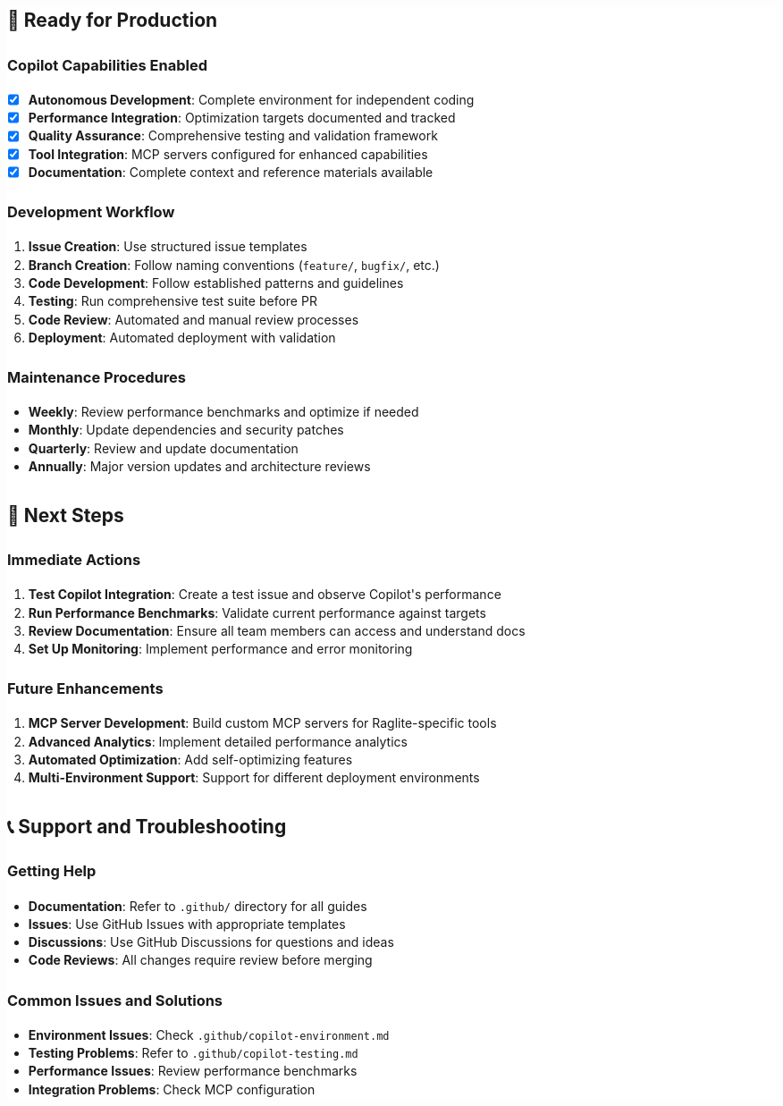 ## 🎉 Ready for Production

### Copilot Capabilities Enabled
- [x] **Autonomous Development**: Complete environment for independent coding
- [x] **Performance Integration**: Optimization targets documented and tracked
- [x] **Quality Assurance**: Comprehensive testing and validation framework
- [x] **Tool Integration**: MCP servers configured for enhanced capabilities
- [x] **Documentation**: Complete context and reference materials available

### Development Workflow
1. **Issue Creation**: Use structured issue templates
2. **Branch Creation**: Follow naming conventions (`feature/`, `bugfix/`, etc.)
3. **Code Development**: Follow established patterns and guidelines
4. **Testing**: Run comprehensive test suite before PR
5. **Code Review**: Automated and manual review processes
6. **Deployment**: Automated deployment with validation

### Maintenance Procedures
- **Weekly**: Review performance benchmarks and optimize if needed
- **Monthly**: Update dependencies and security patches
- **Quarterly**: Review and update documentation
- **Annually**: Major version updates and architecture reviews

## 🚀 Next Steps

### Immediate Actions
1. **Test Copilot Integration**: Create a test issue and observe Copilot's performance
2. **Run Performance Benchmarks**: Validate current performance against targets
3. **Review Documentation**: Ensure all team members can access and understand docs
4. **Set Up Monitoring**: Implement performance and error monitoring

### Future Enhancements
1. **MCP Server Development**: Build custom MCP servers for Raglite-specific tools
2. **Advanced Analytics**: Implement detailed performance analytics
3. **Automated Optimization**: Add self-optimizing features
4. **Multi-Environment Support**: Support for different deployment environments

## 📞 Support and Troubleshooting

### Getting Help
- **Documentation**: Refer to `.github/` directory for all guides
- **Issues**: Use GitHub Issues with appropriate templates
- **Discussions**: Use GitHub Discussions for questions and ideas
- **Code Reviews**: All changes require review before merging

### Common Issues and Solutions
- **Environment Issues**: Check `.github/copilot-environment.md`
- **Testing Problems**: Refer to `.github/copilot-testing.md`
- **Performance Issues**: Review performance benchmarks
- **Integration Problems**: Check MCP configuration
